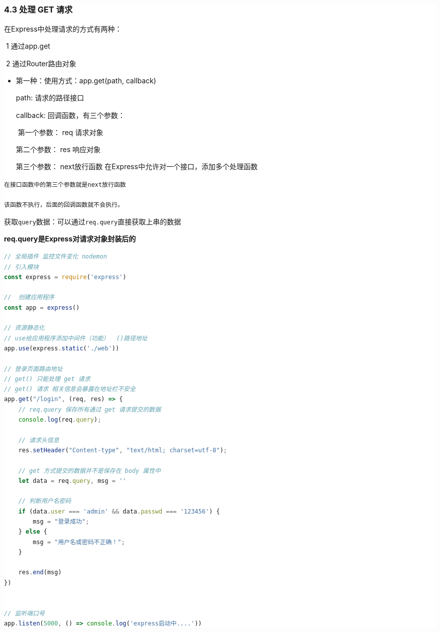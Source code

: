 

### 4.3 处理 GET 请求

在Express中处理请求的方式有两种： 

​	1 通过app.get 

​	2 通过Router路由对象

- 第一种：使用方式：app.get(path, callback)

    path: 请求的路径接口

    callback: 回调函数，有三个参数：

    ​	第一个参数： req 请求对象

    第二个参数： res 响应对象

    第三个参数： next放行函数 在Express中允许对一个接口，添加多个处理函数

```markup
在接口函数中的第三个参数就是next放行函数

该函数不执行，后面的回调函数就不会执行。
```

获取`query`数据：可以通过`req.query`直接获取上串的数据

**req.query是Express对请求对象封装后的**

```js
// 全局插件 监控文件变化 nodemon
// 引入模块
const express = require('express')

//  创建应用程序
const app = express()

// 资源静态化
// use给应用程序添加中间件（功能）  ()路径地址
app.use(express.static('./web'))

// 登录页面路由地址
// get() 只能处理 get 请求
// get() 请求 相关信息会暴露在地址栏不安全
app.get("/login", (req, res) => {
    // req.query 保存所有通过 get 请求提交的数据
    console.log(req.query);

    // 请求头信息
    res.setHeader("Content-type", "text/html; charset=utf-8");
    
    // get 方式提交的数据并不是保存在 body 属性中
    let data = req.query, msg = ''

    // 判断用户名密码
    if (data.user === 'admin' && data.passwd === '123456') {
        msg = "登录成功";
    } else {
        msg = "用户名或密码不正确！";
    }

    res.end(msg)
})


// 监听端口号
app.listen(5000, () => console.log('express启动中....'))
```
